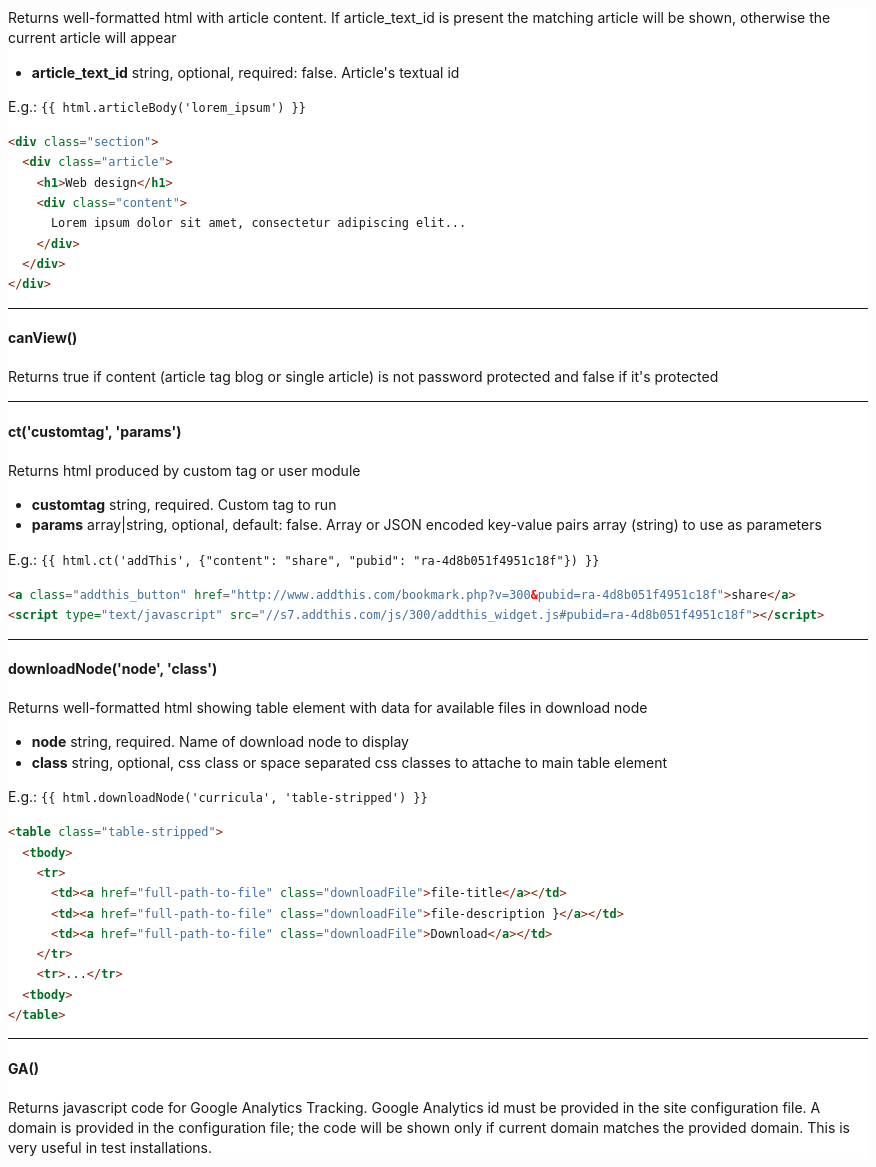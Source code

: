 Returns well-formatted html with article content. If article_text_id is present the matching article will be shown, otherwise the current article will appear
- **article_text_id** string, optional, required: false. Article's textual id

E.g.: `{{ html.articleBody('lorem_ipsum') }}`

```html
<div class="section">
  <div class="article">
    <h1>Web design</h1>
    <div class="content">
      Lorem ipsum dolor sit amet, consectetur adipiscing elit...
    </div>
  </div>
</div>
```
---

#### canView()
Returns true if content (article tag blog or single article) is not password protected and false if it's protected

---

#### ct('customtag', 'params')
Returns html produced by custom tag or user module
- **customtag** string, required. Custom tag to run
- **params** array|string, optional, default: false. Array or JSON encoded
key-value pairs array (string) to use as parameters

E.g.: `{{ html.ct('addThis', {"content": "share", "pubid": "ra-4d8b051f4951c18f"}) }}`

```html
<a class="addthis_button" href="http://www.addthis.com/bookmark.php?v=300&pubid=ra-4d8b051f4951c18f">share</a>
<script type="text/javascript" src="//s7.addthis.com/js/300/addthis_widget.js#pubid=ra-4d8b051f4951c18f"></script>
```
---

#### downloadNode('node', 'class')
Returns well-formatted html showing table element with data for available files in download node
- **node** string, required. Name of download node to display
- **class** string, optional, css class or space separated css classes to attache to main table element

E.g.: `{{ html.downloadNode('curricula', 'table-stripped') }}`

```html
<table class="table-stripped">
  <tbody>
    <tr>
      <td><a href="full-path-to-file" class="downloadFile">file-title</a></td>
      <td><a href="full-path-to-file" class="downloadFile">file-description }</a></td>
      <td><a href="full-path-to-file" class="downloadFile">Download</a></td>
    </tr>
    <tr>...</tr>
  <tbody>
</table>
```

---

#### GA()
Returns javascript code for Google Analytics Tracking. Google Analytics id must be provided in the site configuration file. A domain is provided in the configuration file; the code will be shown only if current domain matches the provided domain. This is very useful in test installations.
